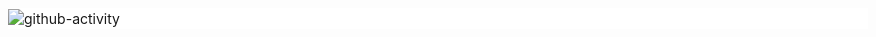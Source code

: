 <img align = "center" style="width:100%" src="https://github-readme-activity-graph.cyclic.app/graph?username=dododoyo&theme=github-compact" alt="github-activity"/>